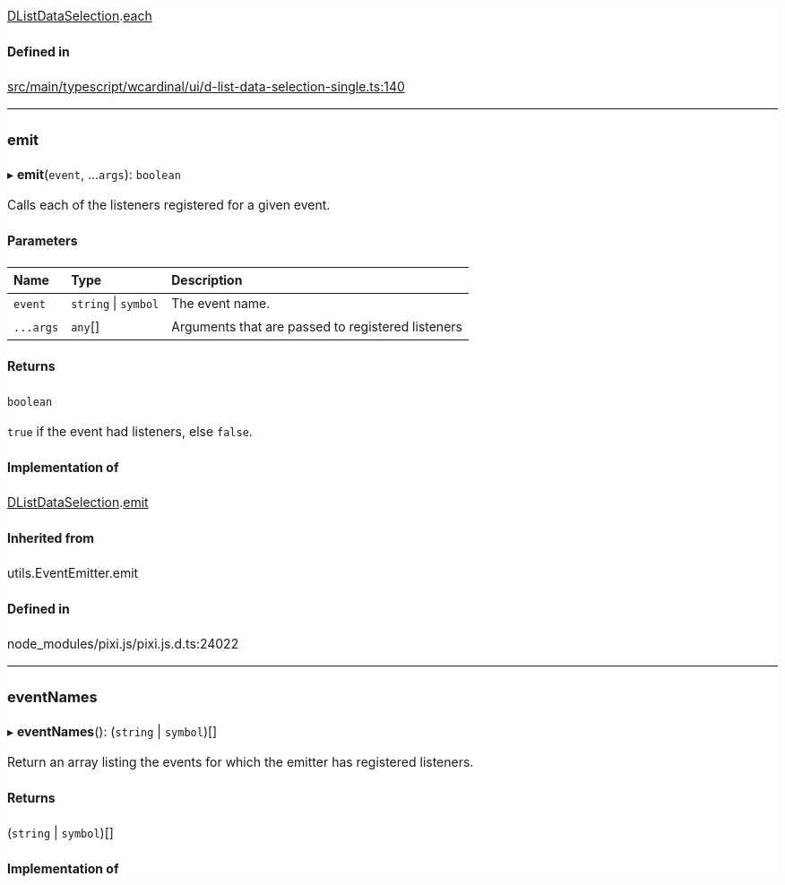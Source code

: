 [DListDataSelection](../interfaces/DListDataSelection.md).[each](../interfaces/DListDataSelection.md#each)

#### Defined in

[src/main/typescript/wcardinal/ui/d-list-data-selection-single.ts:140](https://github.com/winter-cardinal/winter-cardinal-ui/blob/v0.310.1/src/main/typescript/wcardinal/ui/d-list-data-selection-single.ts#L140)

___

### emit

▸ **emit**(`event`, ...`args`): `boolean`

Calls each of the listeners registered for a given event.

#### Parameters

| Name | Type | Description |
| :------ | :------ | :------ |
| `event` | `string` \| `symbol` | The event name. |
| `...args` | `any`[] | Arguments that are passed to registered listeners |

#### Returns

`boolean`

`true` if the event had listeners, else `false`.

#### Implementation of

[DListDataSelection](../interfaces/DListDataSelection.md).[emit](../interfaces/DListDataSelection.md#emit)

#### Inherited from

utils.EventEmitter.emit

#### Defined in

node_modules/pixi.js/pixi.js.d.ts:24022

___

### eventNames

▸ **eventNames**(): (`string` \| `symbol`)[]

Return an array listing the events for which the emitter has registered listeners.

#### Returns

(`string` \| `symbol`)[]

#### Implementation of
